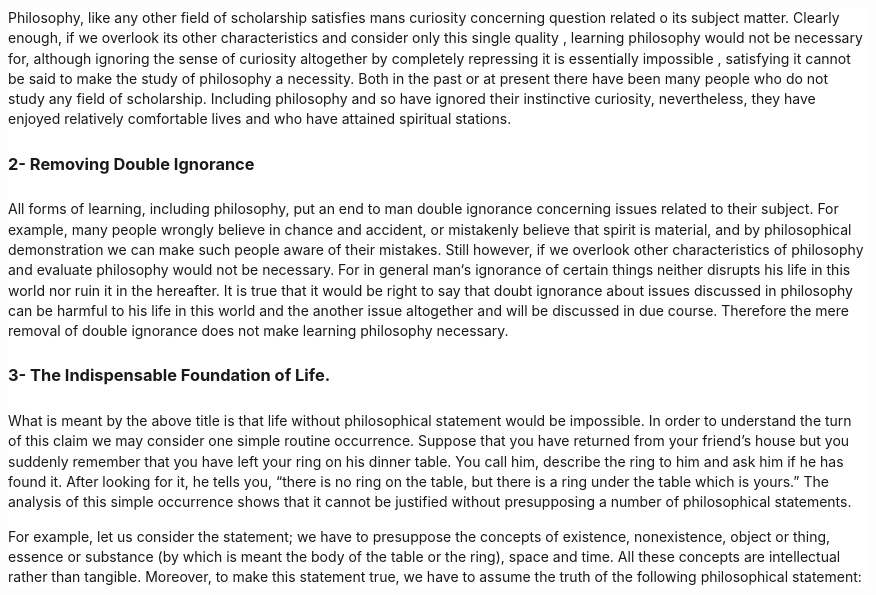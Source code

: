 ###

Philosophy, like any other field of scholarship satisfies mans curiosity
concerning question related o its subject matter. Clearly enough, if we
overlook its other characteristics and consider only this single quality
, learning philosophy would not be necessary for, although ignoring the
sense of curiosity altogether by completely repressing it is essentially
impossible , satisfying it cannot be said to make the study of
philosophy a necessity. Both in the past or at present there have been
many people who do not study any field of scholarship. Including
philosophy and so have ignored their instinctive curiosity,
nevertheless, they have enjoyed relatively comfortable lives and who
have attained spiritual stations.

### 2- Removing Double Ignorance

###

All forms of learning, including philosophy, put an end to man double
ignorance concerning issues related to their subject. For example, many
people wrongly believe in chance and accident, or mistakenly believe
that spirit is material, and by philosophical demonstration we can make
such people aware of their mistakes. Still however, if we overlook other
characteristics of philosophy and evaluate philosophy would not be
necessary. For in general man‘s ignorance of certain things neither
disrupts his life in this world nor ruin it in the hereafter. It is true
that it would be right to say that doubt ignorance about issues
discussed in philosophy can be harmful to his life in this world and the
another issue altogether and will be discussed in due course. Therefore
the mere removal of double ignorance does not make learning philosophy
necessary.

### 3- The Indispensable Foundation of Life.

###

What is meant by the above title is that life without philosophical
statement would be impossible. In order to understand the turn of this
claim we may consider one simple routine occurrence. Suppose that you
have returned from your friend’s house but you suddenly remember that
you have left your ring on his dinner table. You call him, describe the
ring to him and ask him if he has found it. After looking for it, he
tells you, “there is no ring on the table, but there is a ring under the
table which is yours.” The analysis of this simple occurrence shows that
it cannot be justified without presupposing a number of philosophical
statements.

For example, let us consider the statement; we have to presuppose the
concepts of existence, nonexistence, object or thing, essence or
substance (by which is meant the body of the table or the ring), space
and time. All these concepts are intellectual rather than tangible.
Moreover, to make this statement true, we have to assume the truth of
the following philosophical statement:
